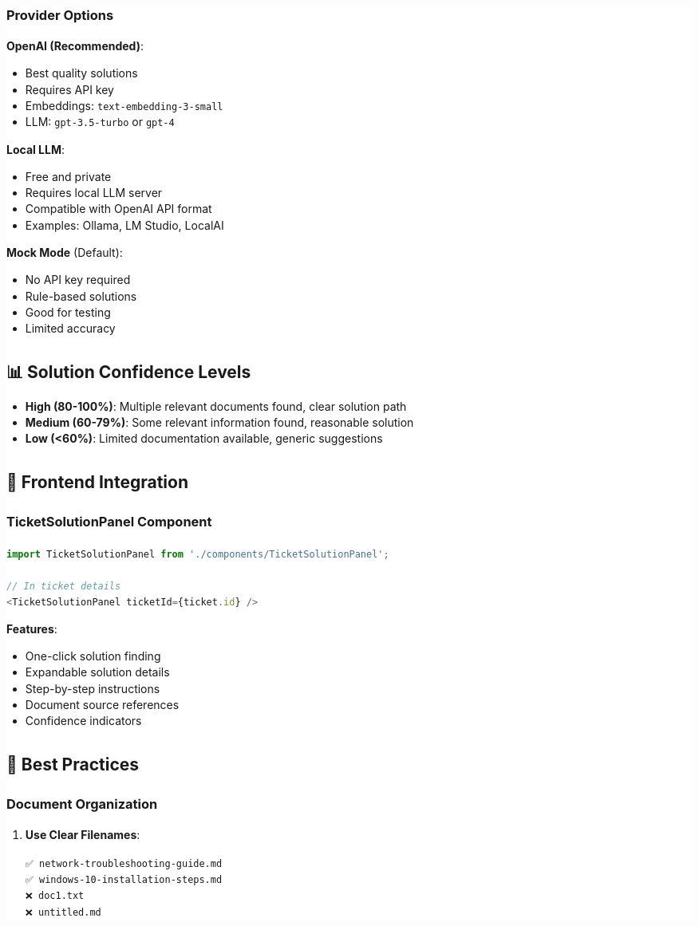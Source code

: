 ### Provider Options

**OpenAI (Recommended)**:
- Best quality solutions
- Requires API key
- Embeddings: `text-embedding-3-small`
- LLM: `gpt-3.5-turbo` or `gpt-4`

**Local LLM**:
- Free and private
- Requires local LLM server
- Compatible with OpenAI API format
- Examples: Ollama, LM Studio, LocalAI

**Mock Mode** (Default):
- No API key required
- Rule-based solutions
- Good for testing
- Limited accuracy

## 📊 Solution Confidence Levels

- **High (80-100%)**: Multiple relevant documents found, clear solution path
- **Medium (60-79%)**: Some relevant information found, reasonable solution
- **Low (<60%)**: Limited documentation available, generic suggestions

## 🎨 Frontend Integration

### TicketSolutionPanel Component

```typescript
import TicketSolutionPanel from './components/TicketSolutionPanel';

// In ticket details
<TicketSolutionPanel ticketId={ticket.id} />
```

**Features**:
- One-click solution finding
- Expandable solution details
- Step-by-step instructions
- Document source references
- Confidence indicators

## 📝 Best Practices

### Document Organization

1. **Use Clear Filenames**:
   ```
   ✅ network-troubleshooting-guide.md
   ✅ windows-10-installation-steps.md
   ❌ doc1.txt
   ❌ untitled.md
   ```
